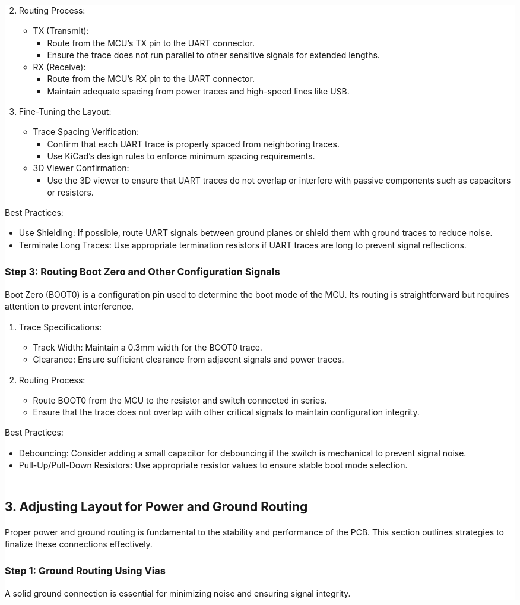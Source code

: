 2. Routing Process:
   - TX (Transmit):
     - Route from the MCU’s TX pin to the UART connector.
     - Ensure the trace does not run parallel to other sensitive signals for extended lengths.
   - RX (Receive):
     - Route from the MCU’s RX pin to the UART connector.
     - Maintain adequate spacing from power traces and high-speed lines like USB.

3. Fine-Tuning the Layout:
   - Trace Spacing Verification:
     - Confirm that each UART trace is properly spaced from neighboring traces.
     - Use KiCad’s design rules to enforce minimum spacing requirements.
   - 3D Viewer Confirmation:
     - Use the 3D viewer to ensure that UART traces do not overlap or interfere with passive components such as capacitors or resistors.

Best Practices:
- Use Shielding: If possible, route UART signals between ground planes or shield them with ground traces to reduce noise.
- Terminate Long Traces: Use appropriate termination resistors if UART traces are long to prevent signal reflections.

### Step 3: Routing Boot Zero and Other Configuration Signals

Boot Zero (BOOT0) is a configuration pin used to determine the boot mode of the MCU. Its routing is straightforward but requires attention to prevent interference.

1. Trace Specifications:
   - Track Width: Maintain a 0.3mm width for the BOOT0 trace.
   - Clearance: Ensure sufficient clearance from adjacent signals and power traces.

2. Routing Process:
   - Route BOOT0 from the MCU to the resistor and switch connected in series.
   - Ensure that the trace does not overlap with other critical signals to maintain configuration integrity.

Best Practices:
- Debouncing: Consider adding a small capacitor for debouncing if the switch is mechanical to prevent signal noise.
- Pull-Up/Pull-Down Resistors: Use appropriate resistor values to ensure stable boot mode selection.

---

## 3. Adjusting Layout for Power and Ground Routing

Proper power and ground routing is fundamental to the stability and performance of the PCB. This section outlines strategies to finalize these connections effectively.

### Step 1: Ground Routing Using Vias

A solid ground connection is essential for minimizing noise and ensuring signal integrity.

